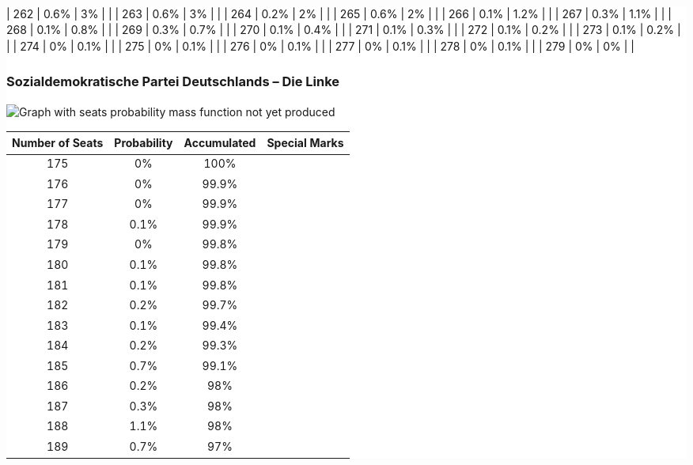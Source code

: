 | 262 | 0.6% | 3% |  |
| 263 | 0.6% | 3% |  |
| 264 | 0.2% | 2% |  |
| 265 | 0.6% | 2% |  |
| 266 | 0.1% | 1.2% |  |
| 267 | 0.3% | 1.1% |  |
| 268 | 0.1% | 0.8% |  |
| 269 | 0.3% | 0.7% |  |
| 270 | 0.1% | 0.4% |  |
| 271 | 0.1% | 0.3% |  |
| 272 | 0.1% | 0.2% |  |
| 273 | 0.1% | 0.2% |  |
| 274 | 0% | 0.1% |  |
| 275 | 0% | 0.1% |  |
| 276 | 0% | 0.1% |  |
| 277 | 0% | 0.1% |  |
| 278 | 0% | 0.1% |  |
| 279 | 0% | 0% |  |

### Sozialdemokratische Partei Deutschlands – Die Linke

![Graph with seats probability mass function not yet produced](2018-04-12-ForschungsgruppeWahlen-coalitions-seats-pmf-spd–linke.png "Seats Probability Mass Function")

| Number of Seats | Probability | Accumulated | Special Marks |
|:---------------:|:-----------:|:-----------:|:-------------:|
| 175 | 0% | 100% |  |
| 176 | 0% | 99.9% |  |
| 177 | 0% | 99.9% |  |
| 178 | 0.1% | 99.9% |  |
| 179 | 0% | 99.8% |  |
| 180 | 0.1% | 99.8% |  |
| 181 | 0.1% | 99.8% |  |
| 182 | 0.2% | 99.7% |  |
| 183 | 0.1% | 99.4% |  |
| 184 | 0.2% | 99.3% |  |
| 185 | 0.7% | 99.1% |  |
| 186 | 0.2% | 98% |  |
| 187 | 0.3% | 98% |  |
| 188 | 1.1% | 98% |  |
| 189 | 0.7% | 97% |  |